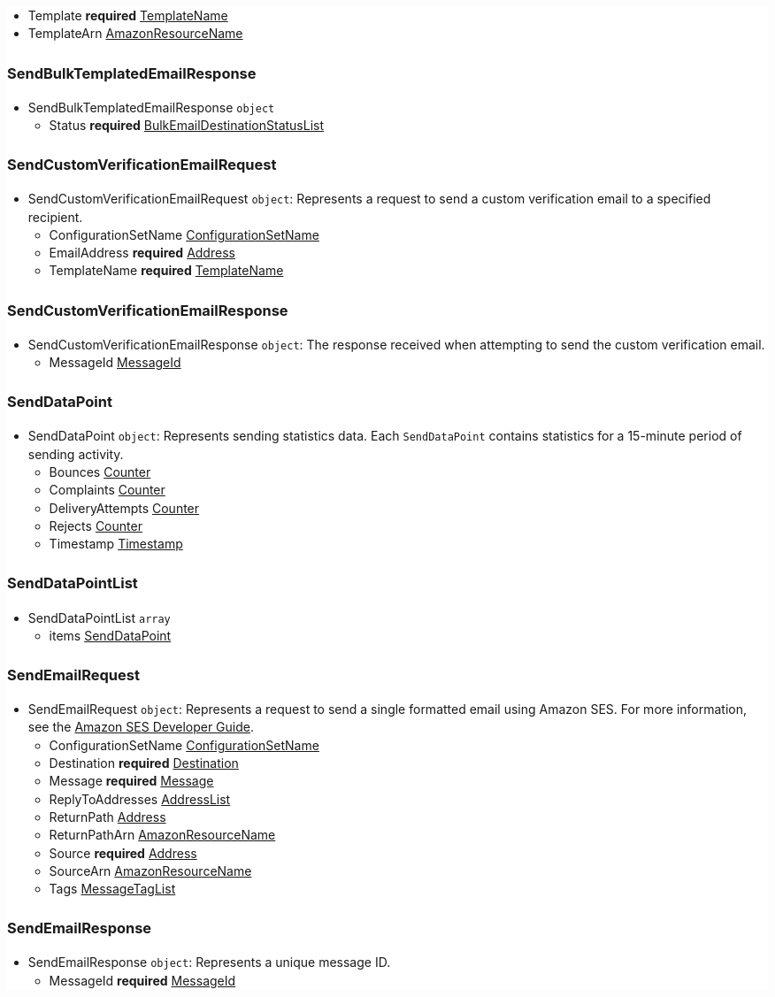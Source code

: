   * Template **required** [TemplateName](#templatename)
  * TemplateArn [AmazonResourceName](#amazonresourcename)

### SendBulkTemplatedEmailResponse
* SendBulkTemplatedEmailResponse `object`
  * Status **required** [BulkEmailDestinationStatusList](#bulkemaildestinationstatuslist)

### SendCustomVerificationEmailRequest
* SendCustomVerificationEmailRequest `object`: Represents a request to send a custom verification email to a specified recipient.
  * ConfigurationSetName [ConfigurationSetName](#configurationsetname)
  * EmailAddress **required** [Address](#address)
  * TemplateName **required** [TemplateName](#templatename)

### SendCustomVerificationEmailResponse
* SendCustomVerificationEmailResponse `object`: The response received when attempting to send the custom verification email.
  * MessageId [MessageId](#messageid)

### SendDataPoint
* SendDataPoint `object`: Represents sending statistics data. Each <code>SendDataPoint</code> contains statistics for a 15-minute period of sending activity. 
  * Bounces [Counter](#counter)
  * Complaints [Counter](#counter)
  * DeliveryAttempts [Counter](#counter)
  * Rejects [Counter](#counter)
  * Timestamp [Timestamp](#timestamp)

### SendDataPointList
* SendDataPointList `array`
  * items [SendDataPoint](#senddatapoint)

### SendEmailRequest
* SendEmailRequest `object`: Represents a request to send a single formatted email using Amazon SES. For more information, see the <a href="http://docs.aws.amazon.com/ses/latest/DeveloperGuide/send-email-formatted.html">Amazon SES Developer Guide</a>.
  * ConfigurationSetName [ConfigurationSetName](#configurationsetname)
  * Destination **required** [Destination](#destination)
  * Message **required** [Message](#message)
  * ReplyToAddresses [AddressList](#addresslist)
  * ReturnPath [Address](#address)
  * ReturnPathArn [AmazonResourceName](#amazonresourcename)
  * Source **required** [Address](#address)
  * SourceArn [AmazonResourceName](#amazonresourcename)
  * Tags [MessageTagList](#messagetaglist)

### SendEmailResponse
* SendEmailResponse `object`: Represents a unique message ID.
  * MessageId **required** [MessageId](#messageid)
